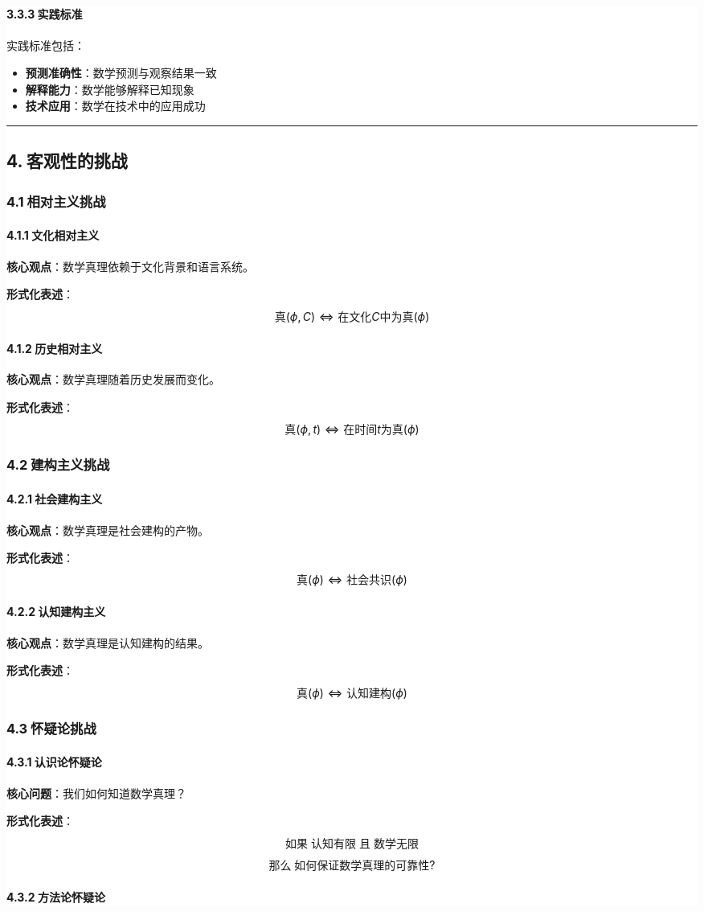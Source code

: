 #### 3.3.3 实践标准

实践标准包括：
- **预测准确性**：数学预测与观察结果一致
- **解释能力**：数学能够解释已知现象
- **技术应用**：数学在技术中的应用成功

---

## 4. 客观性的挑战

### 4.1 相对主义挑战

#### 4.1.1 文化相对主义

**核心观点**：数学真理依赖于文化背景和语言系统。

**形式化表述**：
$$\text{真}(\phi, C) \Leftrightarrow \text{在文化} C \text{中为真}(\phi)$$

#### 4.1.2 历史相对主义

**核心观点**：数学真理随着历史发展而变化。

**形式化表述**：
$$\text{真}(\phi, t) \Leftrightarrow \text{在时间} t \text{为真}(\phi)$$

### 4.2 建构主义挑战

#### 4.2.1 社会建构主义

**核心观点**：数学真理是社会建构的产物。

**形式化表述**：
$$\text{真}(\phi) \Leftrightarrow \text{社会共识}(\phi)$$

#### 4.2.2 认知建构主义

**核心观点**：数学真理是认知建构的结果。

**形式化表述**：
$$\text{真}(\phi) \Leftrightarrow \text{认知建构}(\phi)$$

### 4.3 怀疑论挑战

#### 4.3.1 认识论怀疑论

**核心问题**：我们如何知道数学真理？

**形式化表述**：
$$\text{如果 } \text{认知有限} \text{ 且 } \text{数学无限}$$
$$\text{那么 } \text{如何保证数学真理的可靠性}?$$

#### 4.3.2 方法论怀疑论
